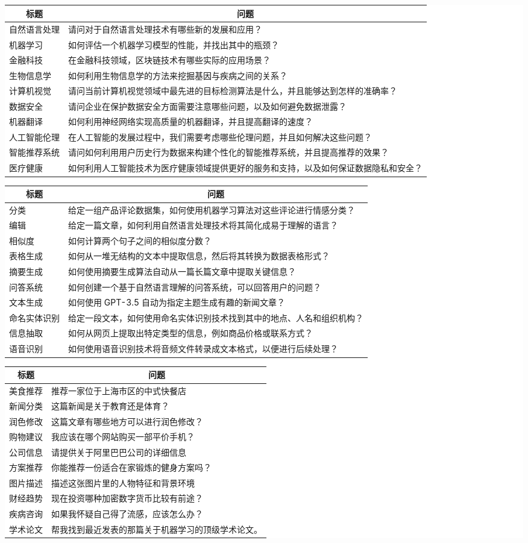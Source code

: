 
|标题|问题|
|---|---|
|自然语言处理|请问对于自然语言处理技术有哪些新的发展和应用？|
|机器学习|如何评估一个机器学习模型的性能，并找出其中的瓶颈？|
|金融科技|在金融科技领域，区块链技术有哪些实际的应用场景？|
|生物信息学|如何利用生物信息学的方法来挖掘基因与疾病之间的关系？|
|计算机视觉|请问当前计算机视觉领域中最先进的目标检测算法是什么，并且能够达到怎样的准确率？|
|数据安全|请问企业在保护数据安全方面需要注意哪些问题，以及如何避免数据泄露？|
|机器翻译|如何利用神经网络实现高质量的机器翻译，并且提高翻译的速度？|
|人工智能伦理|在人工智能的发展过程中，我们需要考虑哪些伦理问题，并且如何解决这些问题？|
|智能推荐系统|请问如何利用用户历史行为数据来构建个性化的智能推荐系统，并且提高推荐的效果？|
|医疗健康|如何利用人工智能技术为医疗健康领域提供更好的服务和支持，以及如何保证数据隐私和安全？|

| 标题 | 问题 |
| --- | --- |
| 分类 | 给定一组产品评论数据集，如何使用机器学习算法对这些评论进行情感分类？ |
| 编辑 | 给定一篇文章，如何利用自然语言处理技术将其简化成易于理解的语言？ |
| 相似度 | 如何计算两个句子之间的相似度分数？ |
| 表格生成 | 如何从一堆无结构的文本中提取信息，然后将其转换为数据表格形式？ |
| 摘要生成 | 如何使用摘要生成算法自动从一篇长篇文章中提取关键信息？ |
| 问答系统 | 如何创建一个基于自然语言理解的问答系统，可以回答用户的问题？ |
| 文本生成 | 如何使用 GPT-3.5 自动为指定主题生成有趣的新闻文章？ |
| 命名实体识别 | 给定一段文本，如何使用命名实体识别技术找到其中的地点、人名和组织机构？ |
| 信息抽取 | 如何从网页上提取出特定类型的信息，例如商品价格或联系方式？ |
| 语音识别 | 如何使用语音识别技术将音频文件转录成文本格式，以便进行后续处理？ |

| 标题 | 问题 |
| --- | --- |
| 美食推荐 | 推荐一家位于上海市区的中式快餐店 |
| 新闻分类 | 这篇新闻是关于教育还是体育？ |
| 润色修改 | 这篇文章有哪些地方可以进行润色修改？ |
| 购物建议 | 我应该在哪个网站购买一部平价手机？ |
| 公司信息 | 请提供关于阿里巴巴公司的详细信息 |
| 方案推荐 | 你能推荐一份适合在家锻炼的健身方案吗？ |
| 图片描述 | 描述这张图片里的人物特征和背景环境 |
| 财经趋势 | 现在投资哪种加密数字货币比较有前途？ |
| 疾病咨询 | 如果我怀疑自己得了流感，应该怎么办？ |
| 学术论文 | 帮我找到最近发表的那篇关于机器学习的顶级学术论文。 |
